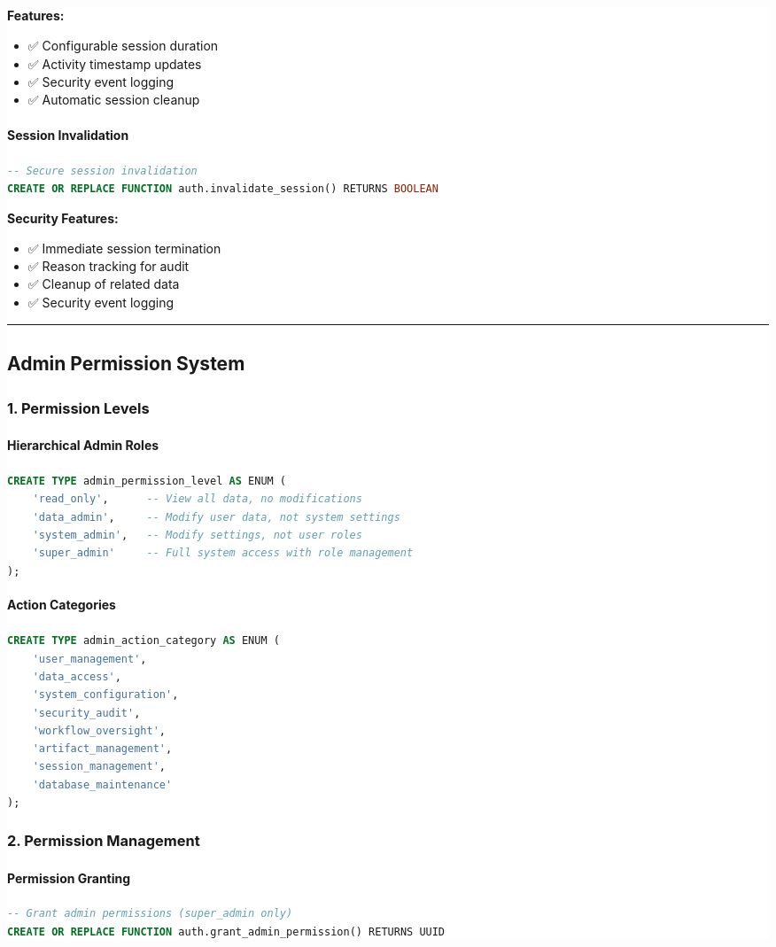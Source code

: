 **Features:**
- ✅ Configurable session duration
- ✅ Activity timestamp updates
- ✅ Security event logging
- ✅ Automatic session cleanup

#### Session Invalidation
```sql
-- Secure session invalidation
CREATE OR REPLACE FUNCTION auth.invalidate_session() RETURNS BOOLEAN
```

**Security Features:**
- ✅ Immediate session termination
- ✅ Reason tracking for audit
- ✅ Cleanup of related data
- ✅ Security event logging

---

## Admin Permission System

### 1. Permission Levels

#### Hierarchical Admin Roles
```sql
CREATE TYPE admin_permission_level AS ENUM (
    'read_only',      -- View all data, no modifications
    'data_admin',     -- Modify user data, not system settings
    'system_admin',   -- Modify settings, not user roles
    'super_admin'     -- Full system access with role management
);
```

#### Action Categories
```sql
CREATE TYPE admin_action_category AS ENUM (
    'user_management',
    'data_access', 
    'system_configuration',
    'security_audit',
    'workflow_oversight',
    'artifact_management',
    'session_management',
    'database_maintenance'
);
```

### 2. Permission Management

#### Permission Granting
```sql
-- Grant admin permissions (super_admin only)
CREATE OR REPLACE FUNCTION auth.grant_admin_permission() RETURNS UUID
```
